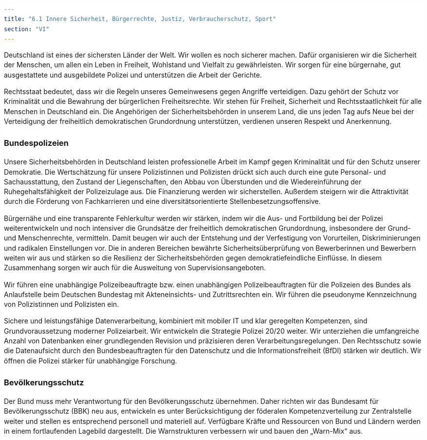 ```yaml
---
title: "6.1 Innere Sicherheit, Bürgerrechte, Justiz, Verbraucherschutz, Sport"
section: "VI"
---
```


Deutschland ist eines der sichersten Länder der Welt. Wir wollen es noch sicherer machen. Dafür organisieren wir die Sicherheit der Menschen, um allen ein Leben in Freiheit, Wohlstand und Vielfalt zu gewährleisten. Wir sorgen für eine bürgernahe, gut ausgestattete und ausgebildete Polizei und unterstützen die Arbeit der Gerichte.

Rechtsstaat bedeutet, dass wir die Regeln unseres Gemeinwesens gegen Angriffe verteidigen. Dazu gehört der Schutz vor Kriminalität und die Bewahrung der bürgerlichen Freiheitsrechte. Wir stehen für Freiheit, Sicherheit und Rechtsstaatlichkeit für alle Menschen in Deutschland ein. Die Angehörigen der Sicherheitsbehörden in unserem Land, die uns jeden Tag aufs Neue bei der Verteidigung der freiheitlich demokratischen Grundordnung unterstützen, verdienen unseren Respekt und Anerkennung.

### Bundespolizeien

Unsere Sicherheitsbehörden in Deutschland leisten professionelle Arbeit im Kampf gegen Kriminalität und für den Schutz unserer Demokratie. Die Wertschätzung für unsere Polizistinnen und Polizisten drückt sich auch durch eine gute Personal- und Sachausstattung, den Zustand der Liegenschaften, den Abbau von Überstunden und die Wiedereinführung der Ruhegehaltsfähigkeit der Polizeizulage aus. Die Finanzierung werden wir sicherstellen. Außerdem steigern wir die Attraktivität durch die Förderung von Fachkarrieren und eine diversitätsorientierte Stellenbesetzungsoffensive.

Bürgernähe und eine transparente Fehlerkultur werden wir stärken, indem wir die Aus- und Fortbildung bei der Polizei weiterentwickeln und noch intensiver die Grundsätze der freiheitlich demokratischen Grundordnung, insbesondere der Grund- und Menschenrechte, vermitteln. Damit beugen wir auch der Entstehung und der Verfestigung von Vorurteilen, Diskriminierungen und radikalen Einstellungen vor. Die in anderen Bereichen bewährte Sicherheitsüberprüfung von Bewerberinnen und Bewerbern weiten wir aus und stärken so die Resilienz der Sicherheitsbehörden gegen demokratiefeindliche Einflüsse. In diesem Zusammenhang sorgen wir auch für die Ausweitung von Supervisionsangeboten.

Wir führen eine unabhängige Polizeibeauftragte bzw. einen unabhängigen Polizeibeauftragten für die Polizeien des Bundes als Anlaufstelle beim Deutschen Bundestag mit Akteneinsichts- und Zutrittsrechten ein. Wir führen die pseudonyme Kennzeichnung von Polizistinnen und Polizisten ein.

Sichere und leistungsfähige Datenverarbeitung, kombiniert mit mobiler IT und klar geregelten Kompetenzen, sind Grundvoraussetzung moderner Polizeiarbeit. Wir entwickeln die Strategie Polizei 20/20 weiter. Wir unterziehen die umfangreiche Anzahl von Datenbanken einer grundlegenden Revision und präzisieren deren Verarbeitungsregelungen. Den Rechtsschutz sowie die Datenaufsicht durch den Bundesbeauftragten für den Datenschutz und die Informationsfreiheit (BfDI) stärken wir deutlich. Wir öffnen die Polizei stärker für unabhängige Forschung.

### Bevölkerungsschutz

Der Bund muss mehr Verantwortung für den Bevölkerungsschutz übernehmen. Daher richten wir das Bundesamt für Bevölkerungsschutz (BBK) neu aus, entwickeln es unter Berücksichtigung der föderalen Kompetenzverteilung zur Zentralstelle weiter und stellen es entsprechend personell und materiell auf. Verfügbare Kräfte und Ressourcen von Bund und Ländern werden in einem fortlaufenden Lagebild dargestellt. Die Warnstrukturen verbessern wir und bauen den „Warn-Mix“ aus.
